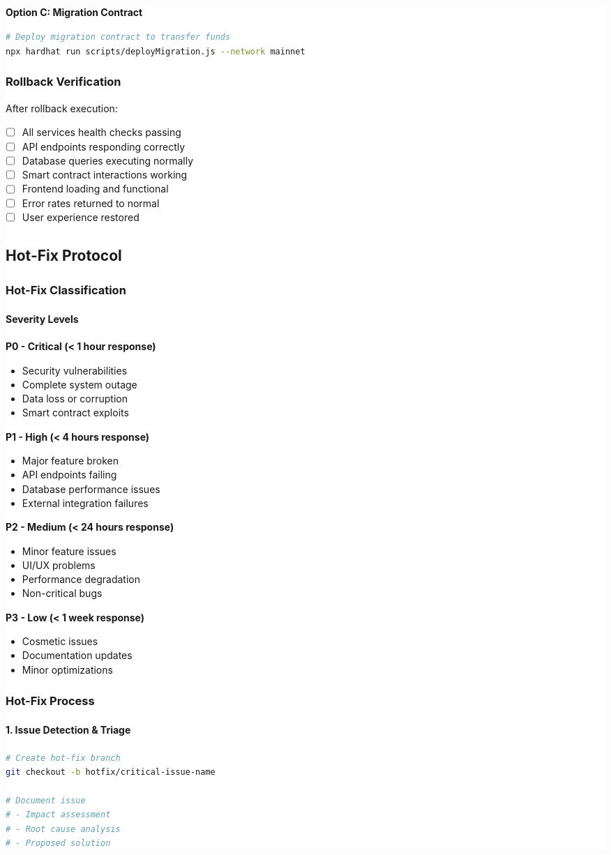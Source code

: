**Option C: Migration Contract**
```bash
# Deploy migration contract to transfer funds
npx hardhat run scripts/deployMigration.js --network mainnet
```

### Rollback Verification

After rollback execution:
- [ ] All services health checks passing
- [ ] API endpoints responding correctly
- [ ] Database queries executing normally
- [ ] Smart contract interactions working
- [ ] Frontend loading and functional
- [ ] Error rates returned to normal
- [ ] User experience restored

## Hot-Fix Protocol

### Hot-Fix Classification

#### Severity Levels

**P0 - Critical (< 1 hour response)**
- Security vulnerabilities
- Complete system outage
- Data loss or corruption
- Smart contract exploits

**P1 - High (< 4 hours response)**
- Major feature broken
- API endpoints failing
- Database performance issues
- External integration failures

**P2 - Medium (< 24 hours response)**
- Minor feature issues
- UI/UX problems
- Performance degradation
- Non-critical bugs

**P3 - Low (< 1 week response)**
- Cosmetic issues
- Documentation updates
- Minor optimizations

### Hot-Fix Process

#### 1. Issue Detection & Triage
```bash
# Create hot-fix branch
git checkout -b hotfix/critical-issue-name

# Document issue
# - Impact assessment
# - Root cause analysis
# - Proposed solution
```
